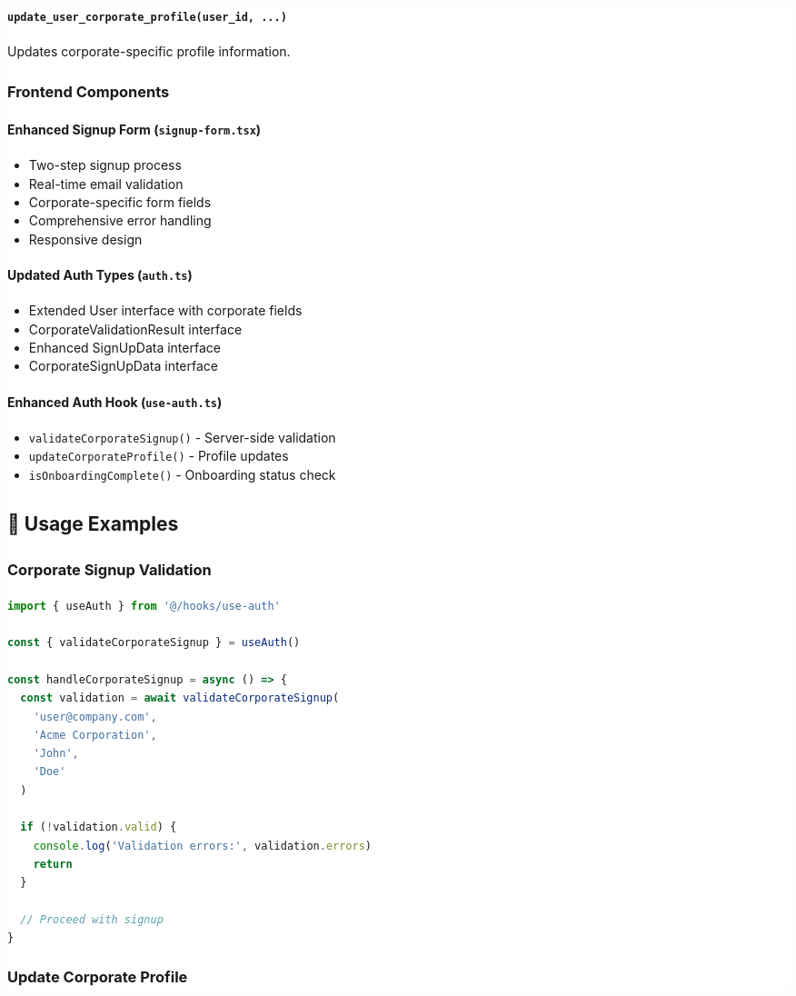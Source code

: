 #### `update_user_corporate_profile(user_id, ...)`
Updates corporate-specific profile information.

### Frontend Components

#### Enhanced Signup Form (`signup-form.tsx`)
- Two-step signup process
- Real-time email validation
- Corporate-specific form fields
- Comprehensive error handling
- Responsive design

#### Updated Auth Types (`auth.ts`)
- Extended User interface with corporate fields
- CorporateValidationResult interface
- Enhanced SignUpData interface
- CorporateSignUpData interface

#### Enhanced Auth Hook (`use-auth.ts`)
- `validateCorporateSignup()` - Server-side validation
- `updateCorporateProfile()` - Profile updates
- `isOnboardingComplete()` - Onboarding status check

## 🚀 Usage Examples

### Corporate Signup Validation

```typescript
import { useAuth } from '@/hooks/use-auth'

const { validateCorporateSignup } = useAuth()

const handleCorporateSignup = async () => {
  const validation = await validateCorporateSignup(
    'user@company.com',
    'Acme Corporation',
    'John',
    'Doe'
  )
  
  if (!validation.valid) {
    console.log('Validation errors:', validation.errors)
    return
  }
  
  // Proceed with signup
}
```

### Update Corporate Profile
